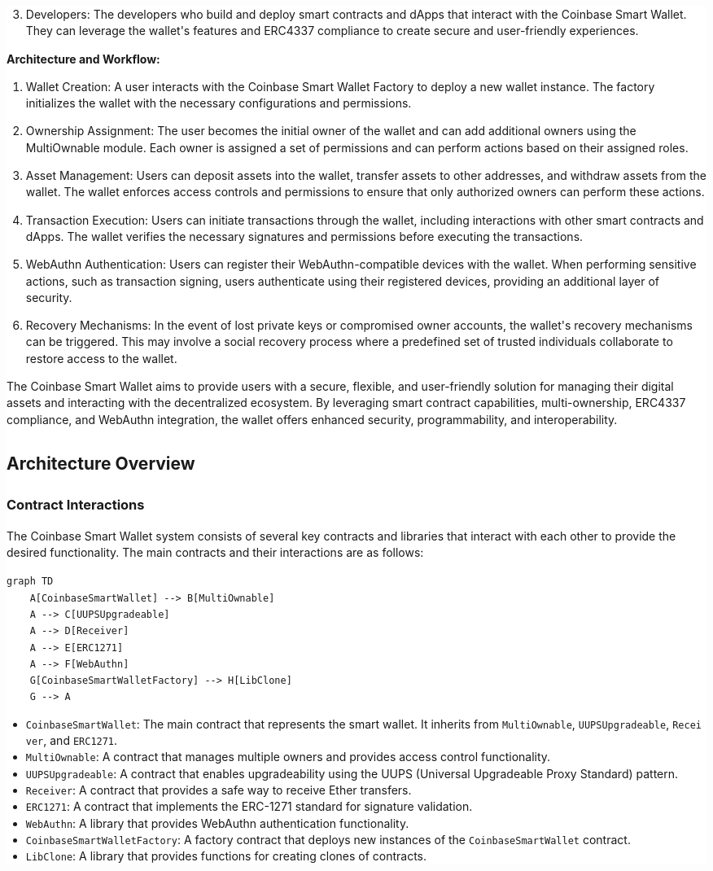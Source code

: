 3. Developers: The developers who build and deploy smart contracts and dApps that interact with the Coinbase Smart Wallet. They can leverage the wallet's features and ERC4337 compliance to create secure and user-friendly experiences.

**Architecture and Workflow:**
1. Wallet Creation: A user interacts with the Coinbase Smart Wallet Factory to deploy a new wallet instance. The factory initializes the wallet with the necessary configurations and permissions.

2. Ownership Assignment: The user becomes the initial owner of the wallet and can add additional owners using the MultiOwnable module. Each owner is assigned a set of permissions and can perform actions based on their assigned roles.

3. Asset Management: Users can deposit assets into the wallet, transfer assets to other addresses, and withdraw assets from the wallet. The wallet enforces access controls and permissions to ensure that only authorized owners can perform these actions.

4. Transaction Execution: Users can initiate transactions through the wallet, including interactions with other smart contracts and dApps. The wallet verifies the necessary signatures and permissions before executing the transactions.

5. WebAuthn Authentication: Users can register their WebAuthn-compatible devices with the wallet. When performing sensitive actions, such as transaction signing, users authenticate using their registered devices, providing an additional layer of security.

6. Recovery Mechanisms: In the event of lost private keys or compromised owner accounts, the wallet's recovery mechanisms can be triggered. This may involve a social recovery process where a predefined set of trusted individuals collaborate to restore access to the wallet.

The Coinbase Smart Wallet aims to provide users with a secure, flexible, and user-friendly solution for managing their digital assets and interacting with the decentralized ecosystem. By leveraging smart contract capabilities, multi-ownership, ERC4337 compliance, and WebAuthn integration, the wallet offers enhanced security, programmability, and interoperability.

## Architecture Overview <a name="architecture-overview"></a>

### Contract Interactions <a name="contract-interactions"></a>
The Coinbase Smart Wallet system consists of several key contracts and libraries that interact with each other to provide the desired functionality. The main contracts and their interactions are as follows:

```mermaid
graph TD
    A[CoinbaseSmartWallet] --> B[MultiOwnable]
    A --> C[UUPSUpgradeable]
    A --> D[Receiver]
    A --> E[ERC1271]
    A --> F[WebAuthn]
    G[CoinbaseSmartWalletFactory] --> H[LibClone]
    G --> A
```

- `CoinbaseSmartWallet`: The main contract that represents the smart wallet. It inherits from `MultiOwnable`, `UUPSUpgradeable`, `Receiver`, and `ERC1271`.
- `MultiOwnable`: A contract that manages multiple owners and provides access control functionality.
- `UUPSUpgradeable`: A contract that enables upgradeability using the UUPS (Universal Upgradeable Proxy Standard) pattern.
- `Receiver`: A contract that provides a safe way to receive Ether transfers.
- `ERC1271`: A contract that implements the ERC-1271 standard for signature validation.
- `WebAuthn`: A library that provides WebAuthn authentication functionality.
- `CoinbaseSmartWalletFactory`: A factory contract that deploys new instances of the `CoinbaseSmartWallet` contract.
- `LibClone`: A library that provides functions for creating clones of contracts.
